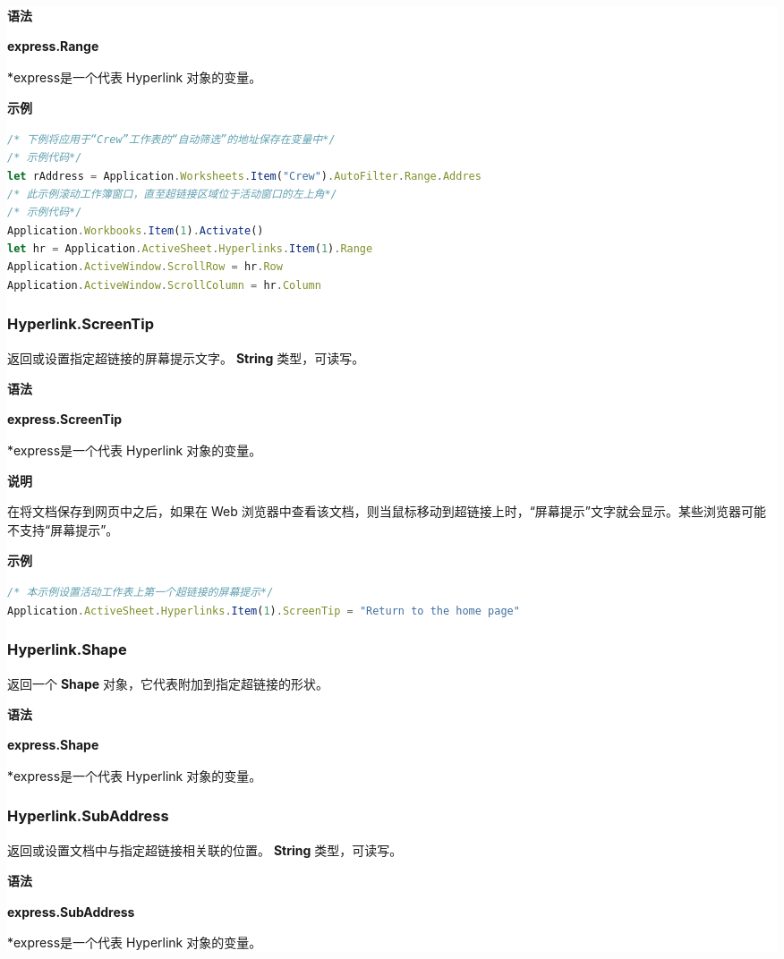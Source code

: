 **语法**

**express.Range**

\*express是一个代表 Hyperlink 对象的变量。

**示例**

``` JavaScript
/* 下例将应用于“Crew”工作表的“自动筛选”的地址保存在变量中*/
/* 示例代码*/
let rAddress = Application.Worksheets.Item("Crew").AutoFilter.Range.Addres
/* 此示例滚动工作簿窗口，直至超链接区域位于活动窗口的左上角*/
/* 示例代码*/
Application.Workbooks.Item(1).Activate()
let hr = Application.ActiveSheet.Hyperlinks.Item(1).Range
Application.ActiveWindow.ScrollRow = hr.Row
Application.ActiveWindow.ScrollColumn = hr.Column
```

### Hyperlink.ScreenTip

返回或设置指定超链接的屏幕提示文字。 **String** 类型，可读写。

**语法**

**express.ScreenTip**

\*express是一个代表 Hyperlink 对象的变量。

**说明**

在将文档保存到网页中之后，如果在 Web 浏览器中查看该文档，则当鼠标移动到超链接上时，“屏幕提示”文字就会显示。某些浏览器可能不支持“屏幕提示”。

**示例**

``` JavaScript
/* 本示例设置活动工作表上第一个超链接的屏幕提示*/
Application.ActiveSheet.Hyperlinks.Item(1).ScreenTip = "Return to the home page"
```

### Hyperlink.Shape

返回一个 **Shape** 对象，它代表附加到指定超链接的形状。

**语法**

**express.Shape**

\*express是一个代表 Hyperlink 对象的变量。

### Hyperlink.SubAddress

返回或设置文档中与指定超链接相关联的位置。 **String** 类型，可读写。

**语法**

**express.SubAddress**

\*express是一个代表 Hyperlink 对象的变量。
